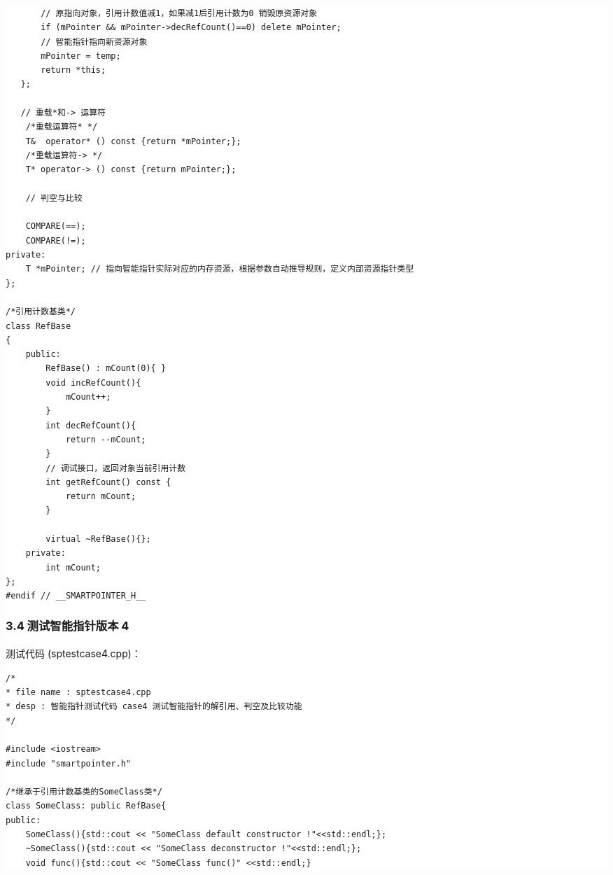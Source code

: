 ```
       // 原指向对象，引用计数值减1，如果减1后引用计数为0 销毁原资源对象
       if (mPointer && mPointer->decRefCount()==0) delete mPointer;
       // 智能指针指向新资源对象
       mPointer = temp;  
       return *this;
   }; 

   // 重载*和-> 运算符
    /*重载运算符* */
    T&  operator* () const {return *mPointer;};
    /*重载运算符-> */
    T* operator-> () const {return mPointer;};

    // 判空与比较

    COMPARE(==);
    COMPARE(!=);
private:
    T *mPointer; // 指向智能指针实际对应的内存资源，根据参数自动推导规则，定义内部资源指针类型
};

/*引用计数基类*/
class RefBase   
{   
    public:   
        RefBase() : mCount(0){ }   
        void incRefCount(){   
            mCount++;   
        }   
        int decRefCount(){   
            return --mCount;
        }   
        // 调试接口，返回对象当前引用计数   
        int getRefCount() const {   
            return mCount;   
        }  

        virtual ~RefBase(){};
    private:   
        int mCount;   
};   
#endif // __SMARTPOINTER_H__

```

### 3.4 测试智能指针版本 4

测试代码 (sptestcase4.cpp)：

```
/* 
* file name : sptestcase4.cpp
* desp : 智能指针测试代码 case4 测试智能指针的解引用、判空及比较功能
*/

#include <iostream>
#include "smartpointer.h"

/*继承于引用计数基类的SomeClass类*/
class SomeClass: public RefBase{
public:
    SomeClass(){std::cout << "SomeClass default constructor !"<<std::endl;};
    ~SomeClass(){std::cout << "SomeClass deconstructor !"<<std::endl;};
    void func(){std::cout << "SomeClass func()" <<std::endl;}
```
